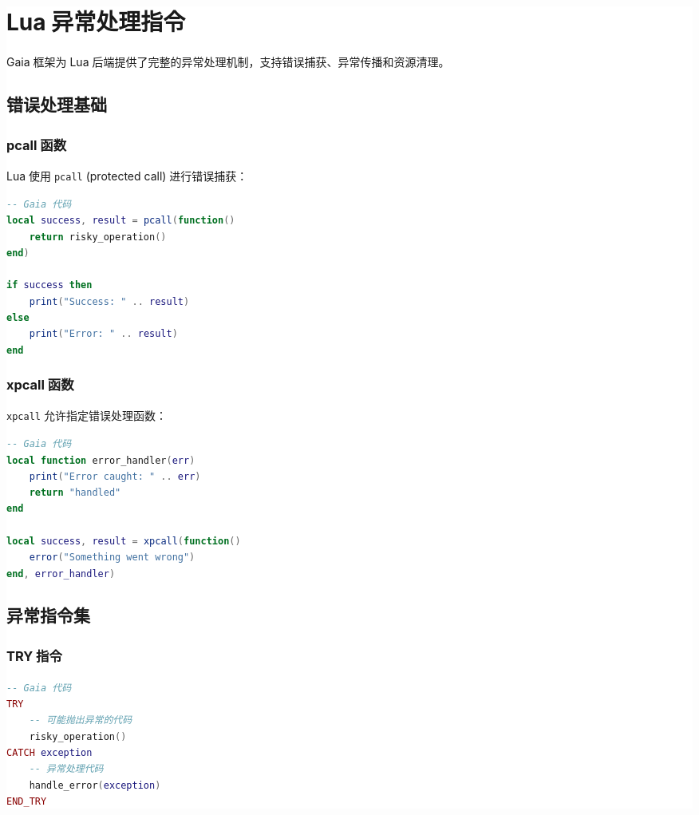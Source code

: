 # Lua 异常处理指令

Gaia 框架为 Lua 后端提供了完整的异常处理机制，支持错误捕获、异常传播和资源清理。

## 错误处理基础

### pcall 函数

Lua 使用 `pcall` (protected call) 进行错误捕获：

```lua
-- Gaia 代码
local success, result = pcall(function()
    return risky_operation()
end)

if success then
    print("Success: " .. result)
else
    print("Error: " .. result)
end
```

### xpcall 函数

`xpcall` 允许指定错误处理函数：

```lua
-- Gaia 代码
local function error_handler(err)
    print("Error caught: " .. err)
    return "handled"
end

local success, result = xpcall(function()
    error("Something went wrong")
end, error_handler)
```

## 异常指令集

### TRY 指令

```lua
-- Gaia 代码
TRY
    -- 可能抛出异常的代码
    risky_operation()
CATCH exception
    -- 异常处理代码
    handle_error(exception)
END_TRY
```
